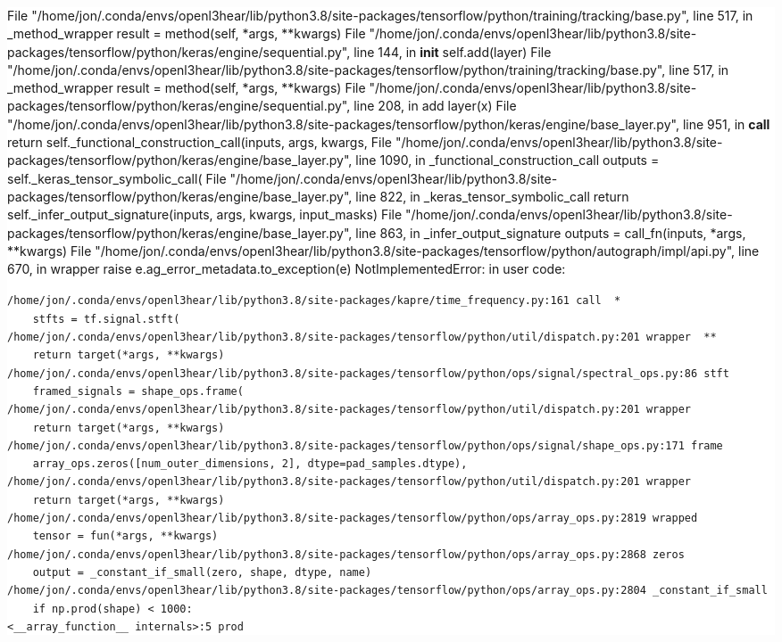   File "/home/jon/.conda/envs/openl3hear/lib/python3.8/site-packages/tensorflow/python/training/tracking/base.py", line 517, in _method_wrapper
    result = method(self, *args, **kwargs)
  File "/home/jon/.conda/envs/openl3hear/lib/python3.8/site-packages/tensorflow/python/keras/engine/sequential.py", line 144, in __init__
    self.add(layer)
  File "/home/jon/.conda/envs/openl3hear/lib/python3.8/site-packages/tensorflow/python/training/tracking/base.py", line 517, in _method_wrapper
    result = method(self, *args, **kwargs)
  File "/home/jon/.conda/envs/openl3hear/lib/python3.8/site-packages/tensorflow/python/keras/engine/sequential.py", line 208, in add
    layer(x)
  File "/home/jon/.conda/envs/openl3hear/lib/python3.8/site-packages/tensorflow/python/keras/engine/base_layer.py", line 951, in __call__
    return self._functional_construction_call(inputs, args, kwargs,
  File "/home/jon/.conda/envs/openl3hear/lib/python3.8/site-packages/tensorflow/python/keras/engine/base_layer.py", line 1090, in _functional_construction_call
    outputs = self._keras_tensor_symbolic_call(
  File "/home/jon/.conda/envs/openl3hear/lib/python3.8/site-packages/tensorflow/python/keras/engine/base_layer.py", line 822, in _keras_tensor_symbolic_call
    return self._infer_output_signature(inputs, args, kwargs, input_masks)
  File "/home/jon/.conda/envs/openl3hear/lib/python3.8/site-packages/tensorflow/python/keras/engine/base_layer.py", line 863, in _infer_output_signature
    outputs = call_fn(inputs, *args, **kwargs)
  File "/home/jon/.conda/envs/openl3hear/lib/python3.8/site-packages/tensorflow/python/autograph/impl/api.py", line 670, in wrapper
    raise e.ag_error_metadata.to_exception(e)
NotImplementedError: in user code:

    /home/jon/.conda/envs/openl3hear/lib/python3.8/site-packages/kapre/time_frequency.py:161 call  *
        stfts = tf.signal.stft(
    /home/jon/.conda/envs/openl3hear/lib/python3.8/site-packages/tensorflow/python/util/dispatch.py:201 wrapper  **
        return target(*args, **kwargs)
    /home/jon/.conda/envs/openl3hear/lib/python3.8/site-packages/tensorflow/python/ops/signal/spectral_ops.py:86 stft
        framed_signals = shape_ops.frame(
    /home/jon/.conda/envs/openl3hear/lib/python3.8/site-packages/tensorflow/python/util/dispatch.py:201 wrapper
        return target(*args, **kwargs)
    /home/jon/.conda/envs/openl3hear/lib/python3.8/site-packages/tensorflow/python/ops/signal/shape_ops.py:171 frame
        array_ops.zeros([num_outer_dimensions, 2], dtype=pad_samples.dtype),
    /home/jon/.conda/envs/openl3hear/lib/python3.8/site-packages/tensorflow/python/util/dispatch.py:201 wrapper
        return target(*args, **kwargs)
    /home/jon/.conda/envs/openl3hear/lib/python3.8/site-packages/tensorflow/python/ops/array_ops.py:2819 wrapped
        tensor = fun(*args, **kwargs)
    /home/jon/.conda/envs/openl3hear/lib/python3.8/site-packages/tensorflow/python/ops/array_ops.py:2868 zeros
        output = _constant_if_small(zero, shape, dtype, name)
    /home/jon/.conda/envs/openl3hear/lib/python3.8/site-packages/tensorflow/python/ops/array_ops.py:2804 _constant_if_small
        if np.prod(shape) < 1000:
    <__array_function__ internals>:5 prod
        